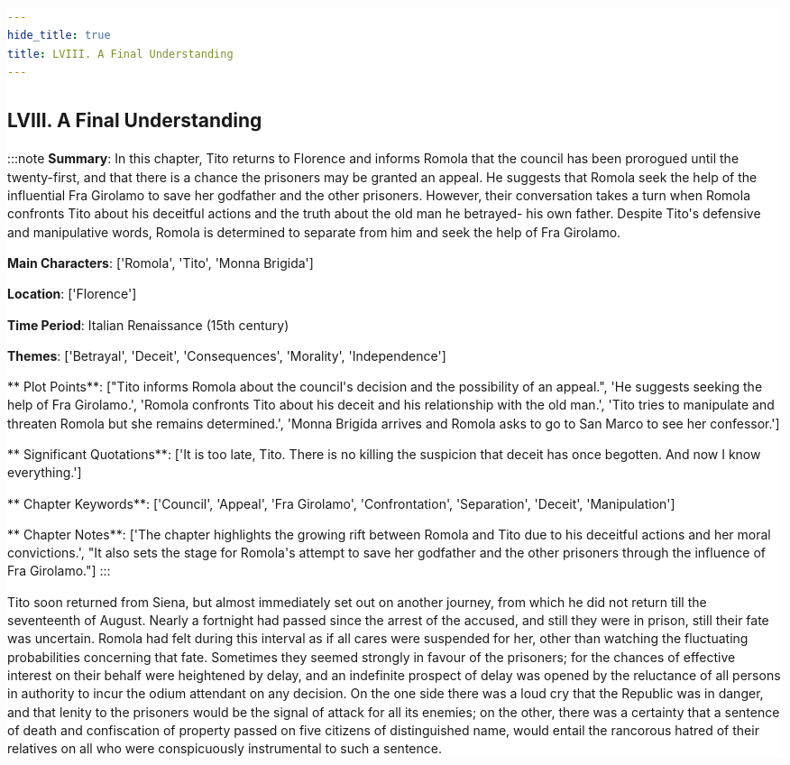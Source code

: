 ```yaml
---
hide_title: true
title: LVIII. A Final Understanding
---
```

## LVIII. A Final Understanding
:::note
**Summary**:
In this chapter, Tito returns to Florence and informs Romola that the council has been prorogued until the twenty-first, and that there is a chance the prisoners may be granted an appeal. He suggests that Romola seek the help of the influential Fra Girolamo to save her godfather and the other prisoners. However, their conversation takes a turn when Romola confronts Tito about his deceitful actions and the truth about the old man he betrayed- his own father. Despite Tito's defensive and manipulative words, Romola is determined to separate from him and seek the help of Fra Girolamo.

**Main Characters**:
['Romola', 'Tito', 'Monna Brigida']

**Location**:
['Florence']

**Time Period**:
Italian Renaissance (15th century)

**Themes**:
['Betrayal', 'Deceit', 'Consequences', 'Morality', 'Independence']

** Plot Points**:
["Tito informs Romola about the council's decision and the possibility of an appeal.", 'He suggests seeking the help of Fra Girolamo.', 'Romola confronts Tito about his deceit and his relationship with the old man.', 'Tito tries to manipulate and threaten Romola but she remains determined.', 'Monna Brigida arrives and Romola asks to go to San Marco to see her confessor.']

** Significant Quotations**:
['It is too late, Tito. There is no killing the suspicion that deceit has once begotten. And now I know everything.']

** Chapter Keywords**:
['Council', 'Appeal', 'Fra Girolamo', 'Confrontation', 'Separation', 'Deceit', 'Manipulation']

** Chapter Notes**:
['The chapter highlights the growing rift between Romola and Tito due to his deceitful actions and her moral convictions.', "It also sets the stage for Romola's attempt to save her godfather and the other prisoners through the influence of Fra Girolamo."]
:::


Tito soon returned from Siena, but almost immediately set out on another journey, from which he did not return till the seventeenth of August. Nearly a fortnight had passed since the arrest of the accused, and still they were in prison, still their fate was uncertain. Romola had felt during this interval as if all cares were suspended for her, other than watching the fluctuating probabilities concerning that fate. Sometimes they seemed strongly in favour of the prisoners; for the chances of effective interest on their behalf were heightened by delay, and an indefinite prospect of delay was opened by the reluctance of all persons in authority to incur the odium attendant on any decision. On the one side there was a loud cry that the Republic was in danger, and that lenity to the prisoners would be the signal of attack for all its enemies; on the other, there was a certainty that a sentence of death and confiscation of property passed on five citizens of distinguished name, would entail the rancorous hatred of their relatives on all who were conspicuously instrumental to such a sentence. 
